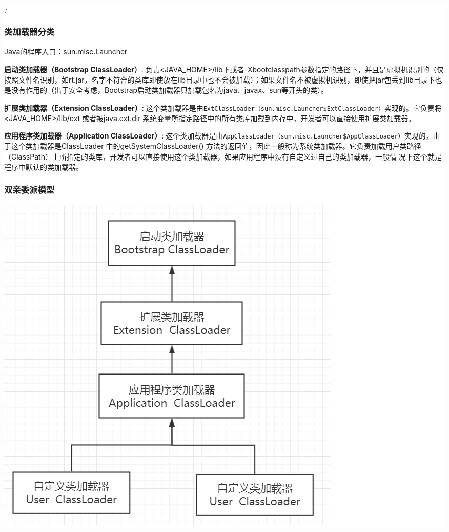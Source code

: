 ~~~java
}
~~~

### 类加载器分类

Java的程序入口：sun.misc.Launcher

**启动类加载器（Bootstrap ClassLoader）**: 负责<JAVA_HOME>/lib下或者-Xbootclasspath参数指定的路径下，并且是虚拟机识别的（仅按照文件名识别，如rt.jar，名字不符合的类库即使放在lib目录中也不会被加载）；如果文件名不被虚拟机识别，即使把jar包丢到lib目录下也是没有作用的（出于安全考虑，Bootstrap启动类加载器只加载包名为java、javax、sun等开头的类）。

**扩展类加载器（Extension ClassLoader）**: 这个类加载器是由`ExtClassLoader（sun.misc.Launcher$ExtClassLoader）`实现的。它负责将<JAVA_HOME>/lib/ext 或者被java.ext.dir 系统变量所指定路径中的所有类库加载到内存中，开发者可以直接使用扩展类加载器。

**应用程序类加载器（Application ClassLoader）**: 这个类加载器是由`AppClassLoader（sun.misc.Launcher$AppClassLoader）`实现的。由于这个类加载器是ClassLoader 中的getSystemClassLoader() 方法的返回值，因此一般称为系统类加载器。它负责加载用户类路径（ClassPath）上所指定的类库，开发者可以直接使用这个类加载器，如果应用程序中没有自定义过自己的类加载器，一般情
况下这个就是程序中默认的类加载器。

### 双亲委派模型

![1561517005965](img/classloader.png)
